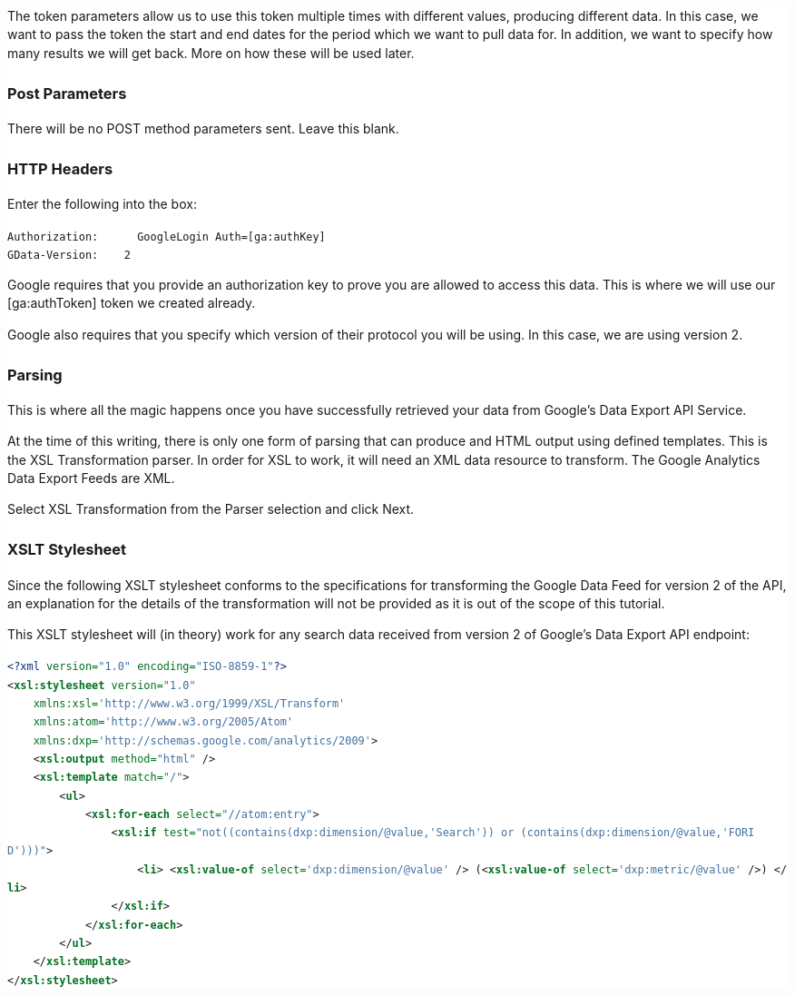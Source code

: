 The token parameters allow us to use this token multiple times with different values, producing different data. In this case, we want to pass the token the start and end dates for the period which we want to pull data for. In addition, we want to specify how many results we will get back. More on how these will be used later.

### Post Parameters

There will be no POST method parameters sent. Leave this blank.

### HTTP Headers

Enter the following into the box:

```
Authorization:      GoogleLogin Auth=[ga:authKey]
GData-Version:    2
```

Google requires that you provide an authorization key to prove you are allowed to access this data. This is where we will use our [ga:authToken] token we created already.

Google also requires that you specify which version of their protocol you will be using. In this case, we are using version 2.

### Parsing

This is where all the magic happens once you have successfully retrieved your data from Google’s Data Export API Service.

At the time of this writing, there is only one form of parsing that can produce and HTML output using defined templates. This is the XSL Transformation parser. In order for XSL to work, it will need an XML data resource to transform. The Google Analytics Data Export Feeds are XML.

Select XSL Transformation from the Parser selection and click Next.

### XSLT Stylesheet

Since the following XSLT stylesheet conforms to the specifications for transforming the Google Data Feed for version 2 of the API, an explanation for the details of the transformation will not be provided as it is out of the scope of this tutorial.

This XSLT stylesheet will (in theory) work for any search data received from version 2 of Google’s Data Export API endpoint:

```xml
<?xml version="1.0" encoding="ISO-8859-1"?>
<xsl:stylesheet version="1.0"
    xmlns:xsl='http://www.w3.org/1999/XSL/Transform'
    xmlns:atom='http://www.w3.org/2005/Atom'
    xmlns:dxp='http://schemas.google.com/analytics/2009'>
    <xsl:output method="html" />
    <xsl:template match="/">
        <ul>
            <xsl:for-each select="//atom:entry">
                <xsl:if test="not((contains(dxp:dimension/@value,'Search')) or (contains(dxp:dimension/@value,'FORID')))">
                    <li> <xsl:value-of select='dxp:dimension/@value' /> (<xsl:value-of select='dxp:metric/@value' />) </li>
                </xsl:if>
            </xsl:for-each>
        </ul>
    </xsl:template>
</xsl:stylesheet>
```
